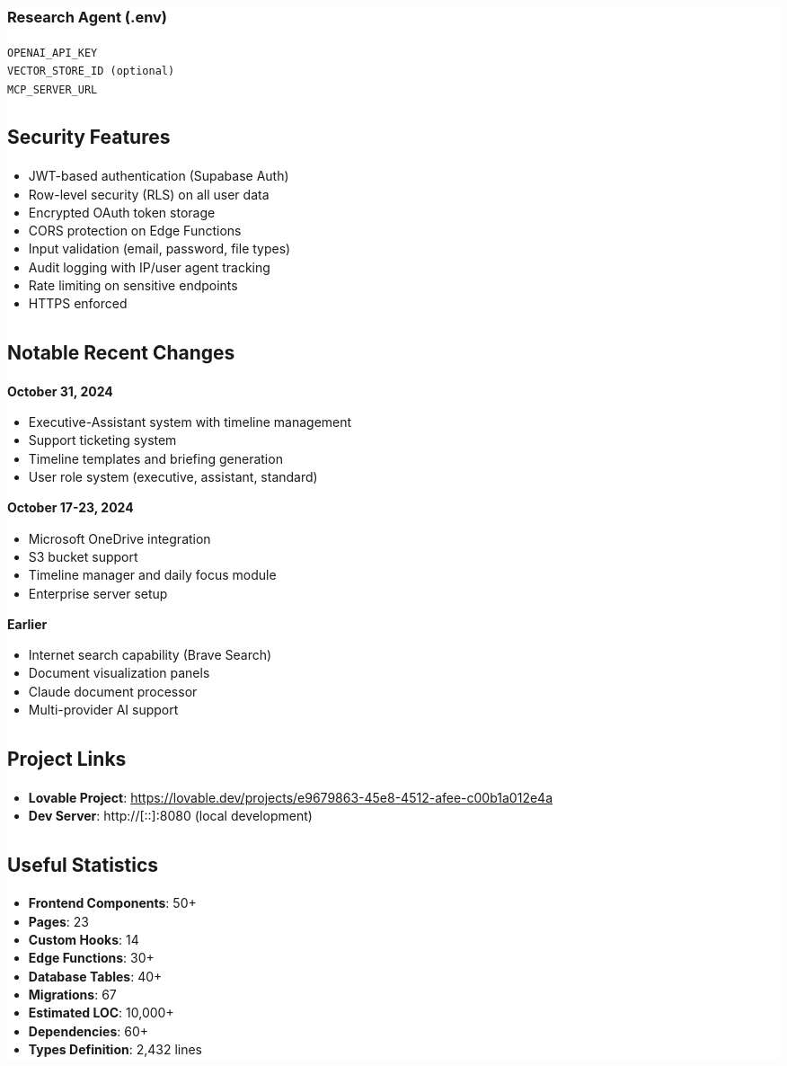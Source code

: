 ### Research Agent (.env)
```
OPENAI_API_KEY
VECTOR_STORE_ID (optional)
MCP_SERVER_URL
```

## Security Features

- JWT-based authentication (Supabase Auth)
- Row-level security (RLS) on all user data
- Encrypted OAuth token storage
- CORS protection on Edge Functions
- Input validation (email, password, file types)
- Audit logging with IP/user agent tracking
- Rate limiting on sensitive endpoints
- HTTPS enforced

## Notable Recent Changes

**October 31, 2024**
- Executive-Assistant system with timeline management
- Support ticketing system
- Timeline templates and briefing generation
- User role system (executive, assistant, standard)

**October 17-23, 2024**
- Microsoft OneDrive integration
- S3 bucket support
- Timeline manager and daily focus module
- Enterprise server setup

**Earlier**
- Internet search capability (Brave Search)
- Document visualization panels
- Claude document processor
- Multi-provider AI support

## Project Links

- **Lovable Project**: https://lovable.dev/projects/e9679863-45e8-4512-afee-c00b1a012e4a
- **Dev Server**: http://[::]:8080 (local development)

## Useful Statistics

- **Frontend Components**: 50+
- **Pages**: 23
- **Custom Hooks**: 14
- **Edge Functions**: 30+
- **Database Tables**: 40+
- **Migrations**: 67
- **Estimated LOC**: 10,000+
- **Dependencies**: 60+
- **Types Definition**: 2,432 lines
